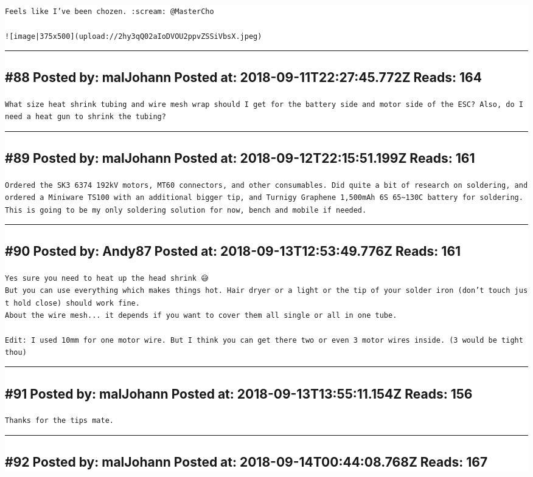 ```
Feels like I’ve been chozen. :scream: @MasterCho 

![image|375x500](upload://2hy3qQ02aIoDVOU2ppvZSSiVbsX.jpeg)
```

---
## \#88 Posted by: malJohann Posted at: 2018-09-11T22:27:45.772Z Reads: 164

```
What size heat shrink tubing and wire mesh wrap should I get for the battery side and motor side of the ESC? Also, do I need a heat gun to shrink the tubing?
```

---
## \#89 Posted by: malJohann Posted at: 2018-09-12T22:15:51.199Z Reads: 161

```
Ordered the SK3 6374 192kV motors, MT60 connectors, and other consumables. Did quite a bit of research on soldering, and ordered a Miniware TS100 with an additional bigger tip, and Turnigy Graphene 1,500mAh 6S 65~130C battery for soldering. This is going to be my only soldering solution for now, bench and mobile if needed.
```

---
## \#90 Posted by: Andy87 Posted at: 2018-09-13T12:53:49.776Z Reads: 161

```
Yes sure you need to heat up the head shrink 😅
But you can use everything which makes things hot. Hair dryer or a light or the tip of your solder iron (don’t touch just hold close) should work fine.
About the wire mesh... it depends if you want to cover them all single or all in one tube.

Edit: I used 10mm for one motor wire. But I think you can get there two or even 3 motor wires inside. (3 would be tight thou)
```

---
## \#91 Posted by: malJohann Posted at: 2018-09-13T13:55:11.154Z Reads: 156

```
Thanks for the tips mate.
```

---
## \#92 Posted by: malJohann Posted at: 2018-09-14T00:44:08.768Z Reads: 167

